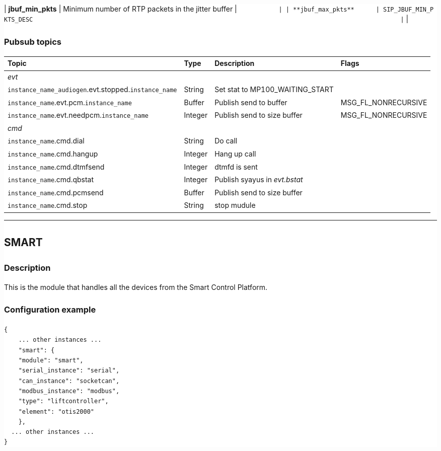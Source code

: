 | **jbuf_min_pkts**      | Minimum number of RTP packets in the jitter buffer                                                                          | ``            |
| **jbuf_max_pkts**      | SIP_JBUF_MIN_PKTS_DESC                                                                                                      | ``            |



### Pubsub topics

| Topic                                                | Type    | Description                      | Flags               |
| :--------------------------------------------------- | :------ | :------------------------------- | :------------------ |
| *evt*                                                |         |                                  |
| `instance_name_audiogen`.evt.stopped.`instance_name` | String  | Set stat to  MP100_WAITING_START |
| `instance_name`.evt.pcm.`instance_name`              | Buffer  | Publish send to buffer           | MSG_FL_NONRECURSIVE |
| `instance_name`.evt.needpcm.`instance_name`          | Integer | Publish send to size buffer      | MSG_FL_NONRECURSIVE |
| *cmd*                                                |         |                                  |
| `instance_name`.cmd.dial                             | String  | Do call                          |
| `instance_name`.cmd.hangup                           | Integer | Hang up call                     |
| `instance_name`.cmd.dtmfsend                         | Integer | dtmfd is sent                    |
| `instance_name`.cmd.qbstat                           | Integer | Publish syayus in *evt.bstat*    |
| `instance_name`.cmd.pcmsend                          | Buffer  | Publish send to size buffer      |
| `instance_name`.cmd.stop                             | String  | stop mudule                      |

___

## SMART

### Description

This is the module that handles all the devices from the Smart Control Platform.

### Configuration example

    {
        ... other instances ...
        "smart": {
        "module": "smart",
        "serial_instance": "serial",
        "can_instance": "socketcan",
        "modbus_instance": "modbus",
        "type": "liftcontroller",
        "element": "otis2000"
        },
      ... other instances ...
    }
